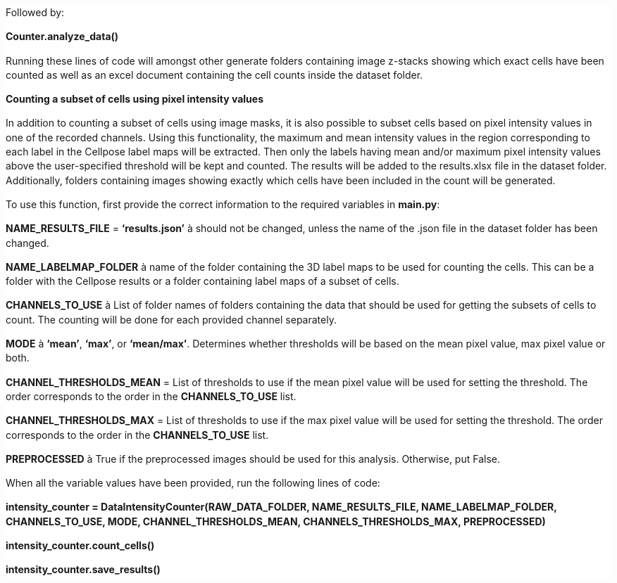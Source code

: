 Followed by:

**Counter.analyze\_data()**

Running these lines of code will amongst other generate folders containing image z-stacks showing which exact cells have been counted as well as an excel document containing the cell counts inside the dataset folder.

**Counting a subset of cells using pixel intensity values**

In addition to counting a subset of cells using image masks, it is also possible to subset cells based on pixel intensity values in one of the recorded channels. Using this functionality, the maximum and mean intensity values in the region corresponding to each label in the Cellpose label maps will be extracted. Then only the labels having mean and/or maximum pixel intensity values above the user-specified threshold will be kept and counted. The results will be added to the results.xlsx file in the dataset folder. Additionally, folders containing images showing exactly which cells have been included in the count will be generated. 

To use this function, first provide the correct information to the required variables in **main.py**:

**NAME\_RESULTS\_FILE** = **‘results.json’**  à should not be changed, unless the name of the .json file in the dataset folder has been changed.

**NAME\_LABELMAP\_FOLDER** à name of the folder containing the 3D label maps to be used for counting the cells. This can be a folder with the Cellpose results or a folder containing label maps of a subset of cells.

**CHANNELS\_TO\_USE** à List of folder names of folders containing the data that should be used for getting the subsets of cells to count. The counting will be done for each provided channel separately.

**MODE** à **‘mean’**, **‘max’**, or **‘mean/max’**. Determines whether thresholds will be based on the mean pixel value, max pixel value or both.

**CHANNEL\_THRESHOLDS\_MEAN** = List of thresholds to use if the mean pixel value will be used for setting the threshold. The order corresponds to the order in the **CHANNELS\_TO\_USE** list. 

**CHANNEL\_THRESHOLDS\_MAX** = List of thresholds to use if the max pixel value will be used for setting the threshold. The order corresponds to the order in the **CHANNELS\_TO\_USE** list.

**PREPROCESSED** à True if the preprocessed images should be used for this analysis. Otherwise, put False. 



When all the variable values have been provided, run the following lines of code:

**intensity\_counter = DataIntensityCounter(RAW\_DATA\_FOLDER, NAME\_RESULTS\_FILE, NAME\_LABELMAP\_FOLDER, CHANNELS\_TO\_USE, MODE, CHANNEL\_THRESHOLDS\_MEAN, CHANNELS\_THRESHOLDS\_MAX, PREPROCESSED)**

**intensity\_counter.count\_cells()**

**intensity\_counter.save\_results()**
